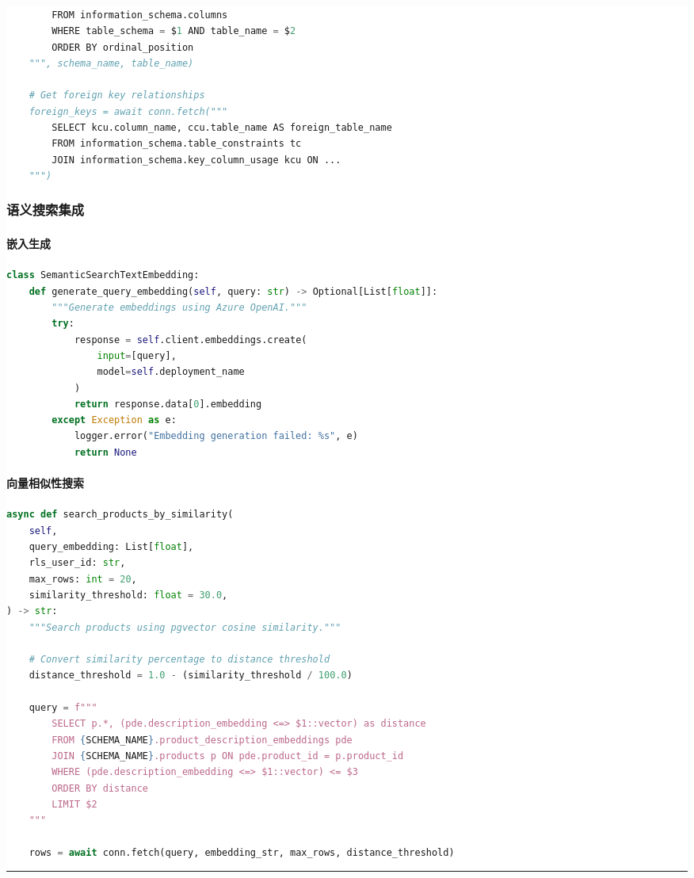 ```python
        FROM information_schema.columns 
        WHERE table_schema = $1 AND table_name = $2
        ORDER BY ordinal_position
    """, schema_name, table_name)
    
    # Get foreign key relationships
    foreign_keys = await conn.fetch("""
        SELECT kcu.column_name, ccu.table_name AS foreign_table_name
        FROM information_schema.table_constraints tc
        JOIN information_schema.key_column_usage kcu ON ...
    """)
```

### 语义搜索集成

#### 嵌入生成
```python
class SemanticSearchTextEmbedding:
    def generate_query_embedding(self, query: str) -> Optional[List[float]]:
        """Generate embeddings using Azure OpenAI."""
        try:
            response = self.client.embeddings.create(
                input=[query],
                model=self.deployment_name
            )
            return response.data[0].embedding
        except Exception as e:
            logger.error("Embedding generation failed: %s", e)
            return None
```

#### 向量相似性搜索
```python
async def search_products_by_similarity(
    self,
    query_embedding: List[float],
    rls_user_id: str,
    max_rows: int = 20,
    similarity_threshold: float = 30.0,
) -> str:
    """Search products using pgvector cosine similarity."""
    
    # Convert similarity percentage to distance threshold
    distance_threshold = 1.0 - (similarity_threshold / 100.0)
    
    query = f"""
        SELECT p.*, (pde.description_embedding <=> $1::vector) as distance
        FROM {SCHEMA_NAME}.product_description_embeddings pde
        JOIN {SCHEMA_NAME}.products p ON pde.product_id = p.product_id
        WHERE (pde.description_embedding <=> $1::vector) <= $3
        ORDER BY distance
        LIMIT $2
    """
    
    rows = await conn.fetch(query, embedding_str, max_rows, distance_threshold)
```

---